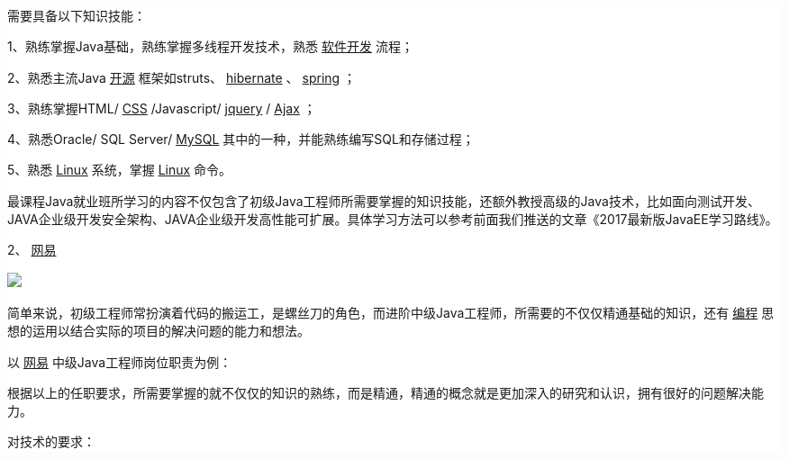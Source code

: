 需要具备以下知识技能：

1、熟练掌握Java基础，熟练掌握多线程开发技术，熟悉
[软件开发](http://link.zhihu.com/?target=http%3A//www.yidianzixun.com/channel/w/%25E8%25BD%25AF%25E4%25BB%25B6%25E5%25BC%2580%25E5%258F%2591)
流程；

2、熟悉主流Java
[开源](http://link.zhihu.com/?target=http%3A//www.yidianzixun.com/channel/w/%25E5%25BC%2580%25E6%25BA%2590)
框架如struts、
[hibernate](http://link.zhihu.com/?target=http%3A//www.yidianzixun.com/channel/w/hibernate)
、
[spring](http://link.zhihu.com/?target=http%3A//www.yidianzixun.com/channel/w/spring)
；

3、熟练掌握HTML/
[CSS](http://link.zhihu.com/?target=http%3A//www.yidianzixun.com/channel/w/css)
/Javascript/
[jquery](http://link.zhihu.com/?target=http%3A//www.yidianzixun.com/channel/w/jquery)
/
[Ajax](http://link.zhihu.com/?target=http%3A//www.yidianzixun.com/channel/w/ajax)
；

4、熟悉Oracle/ SQL Server/
[MySQL](http://link.zhihu.com/?target=http%3A//www.yidianzixun.com/channel/w/mysql)
其中的一种，并能熟练编写SQL和存储过程；

5、熟悉
[Linux](http://link.zhihu.com/?target=http%3A//www.yidianzixun.com/channel/w/linux)
系统，掌握
[Linux](http://link.zhihu.com/?target=http%3A//www.yidianzixun.com/channel/w/linux)
命令。

最课程Java就业班所学习的内容不仅包含了初级Java工程师所需要掌握的知识技能，还额外教授高级的Java技术，比如面向测试开发、JAVA企业级开发安全架构、JAVA企业级开发高性能可扩展。具体学习方法可以参考前面我们推送的文章《2017最新版JavaEE学习路线》。

2、
[网易](http://link.zhihu.com/?target=http%3A//www.yidianzixun.com/channel/w/%25E7%25BD%2591%25E6%2598%2593)

![](https://i-blog.csdnimg.cn/blog_migrate/dcfd9b7fbfaa0815bcecfbe16690a552.webp?x-image-process=image/format,png)

简单来说，初级工程师常扮演着代码的搬运工，是螺丝刀的角色，而进阶中级Java工程师，所需要的不仅仅精通基础的知识，还有
[编程](http://link.zhihu.com/?target=http%3A//www.yidianzixun.com/channel/w/%25E7%25BC%2596%25E7%25A8%258B)
思想的运用以结合实际的项目的解决问题的能力和想法。

以
[网易](http://link.zhihu.com/?target=http%3A//www.yidianzixun.com/channel/w/%25E7%25BD%2591%25E6%2598%2593)
中级Java工程师岗位职责为例：

根据以上的任职要求，所需要掌握的就不仅仅的知识的熟练，而是精通，精通的概念就是更加深入的研究和认识，拥有很好的问题解决能力。

对技术的要求：
